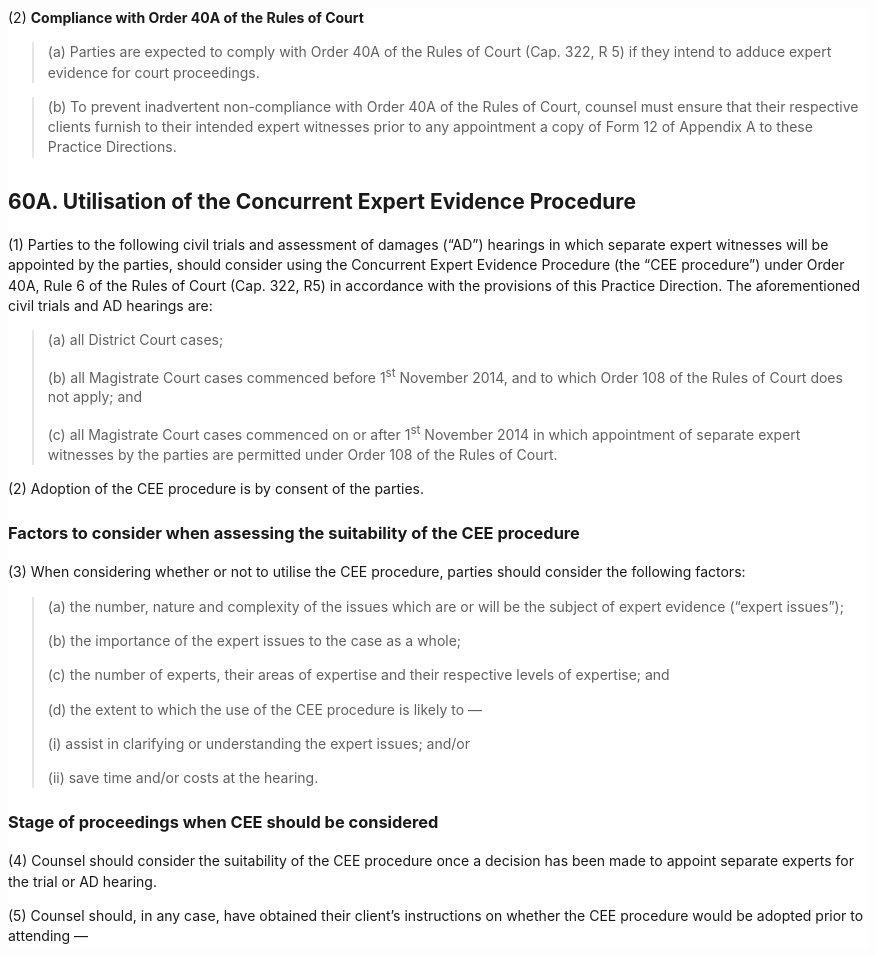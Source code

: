 (2) **Compliance with Order 40A of the Rules of Court**

> (a) Parties are expected to comply with Order 40A of the Rules of Court (Cap. 322, R 5) if they intend to adduce expert evidence for court proceedings.

> (b) To prevent inadvertent non-compliance with Order 40A of the Rules of Court, counsel must ensure that their respective clients furnish to their intended expert witnesses prior to any appointment a copy of Form 12 of Appendix A to these Practice Directions.

## 60A. Utilisation of the Concurrent Expert Evidence Procedure

(1) Parties to the following civil trials and assessment of damages (“AD”) hearings in which separate expert witnesses will be appointed by the parties, should consider using the Concurrent Expert Evidence Procedure (the “CEE procedure”) under Order 40A, Rule 6 of the Rules of Court (Cap. 322, R5) in accordance with the provisions of this Practice Direction. The aforementioned civil trials and AD hearings are:

> (a) all District Court cases;
>
> (b) all Magistrate Court cases commenced before 1<sup>st</sup> November 2014, and to which Order 108 of the Rules of Court does not apply; and
>
> (c) all Magistrate Court cases commenced on or after 1<sup>st</sup> November 2014 in which appointment of separate expert witnesses by the parties are permitted under Order 108 of the Rules of Court.

(2) Adoption of the CEE procedure is by consent of the parties.

### Factors to consider when assessing the suitability of the CEE procedure

(3) When considering whether or not to utilise the CEE procedure, parties should consider the following factors:

> (a) the number, nature and complexity of the issues which are or will be the subject of expert evidence (“expert issues”);
>
> (b) the importance of the expert issues to the case as a whole;
>
> (c) the number of experts, their areas of expertise and their respective levels of expertise; and
>
> (d) the extent to which the use of the CEE procedure is likely to —
>
> (i) assist in clarifying or understanding the expert issues; and/or
>
> (ii) save time and/or costs at the hearing.

### Stage of proceedings when CEE should be considered

(4) Counsel should consider the suitability of the CEE procedure once a decision has been made to appoint separate experts for the trial or AD hearing.

(5) Counsel should, in any case, have obtained their client’s instructions on whether the CEE procedure would be adopted prior to attending —
